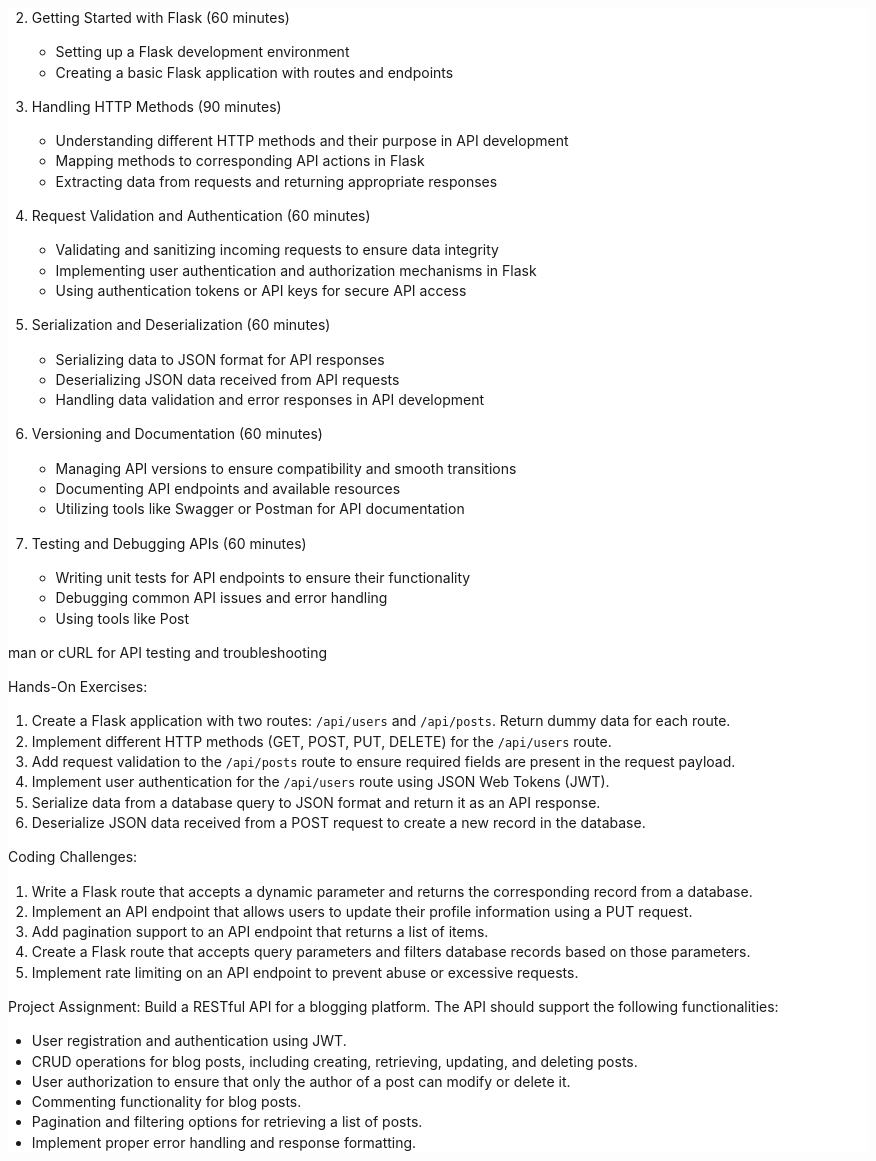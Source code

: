 2. Getting Started with Flask (60 minutes)
   - Setting up a Flask development environment
   - Creating a basic Flask application with routes and endpoints

3. Handling HTTP Methods (90 minutes)
   - Understanding different HTTP methods and their purpose in API development
   - Mapping methods to corresponding API actions in Flask
   - Extracting data from requests and returning appropriate responses

4. Request Validation and Authentication (60 minutes)
   - Validating and sanitizing incoming requests to ensure data integrity
   - Implementing user authentication and authorization mechanisms in Flask
   - Using authentication tokens or API keys for secure API access

5. Serialization and Deserialization (60 minutes)
   - Serializing data to JSON format for API responses
   - Deserializing JSON data received from API requests
   - Handling data validation and error responses in API development

6. Versioning and Documentation (60 minutes)
   - Managing API versions to ensure compatibility and smooth transitions
   - Documenting API endpoints and available resources
   - Utilizing tools like Swagger or Postman for API documentation

7. Testing and Debugging APIs (60 minutes)
   - Writing unit tests for API endpoints to ensure their functionality
   - Debugging common API issues and error handling
   - Using tools like Post

man or cURL for API testing and troubleshooting

Hands-On Exercises:
1. Create a Flask application with two routes: `/api/users` and `/api/posts`. Return dummy data for each route.
2. Implement different HTTP methods (GET, POST, PUT, DELETE) for the `/api/users` route.
3. Add request validation to the `/api/posts` route to ensure required fields are present in the request payload.
4. Implement user authentication for the `/api/users` route using JSON Web Tokens (JWT).
5. Serialize data from a database query to JSON format and return it as an API response.
6. Deserialize JSON data received from a POST request to create a new record in the database.

Coding Challenges:
1. Write a Flask route that accepts a dynamic parameter and returns the corresponding record from a database.
2. Implement an API endpoint that allows users to update their profile information using a PUT request.
3. Add pagination support to an API endpoint that returns a list of items.
4. Create a Flask route that accepts query parameters and filters database records based on those parameters.
5. Implement rate limiting on an API endpoint to prevent abuse or excessive requests.

Project Assignment:
Build a RESTful API for a blogging platform. The API should support the following functionalities:
- User registration and authentication using JWT.
- CRUD operations for blog posts, including creating, retrieving, updating, and deleting posts.
- User authorization to ensure that only the author of a post can modify or delete it.
- Commenting functionality for blog posts.
- Pagination and filtering options for retrieving a list of posts.
- Implement proper error handling and response formatting.

